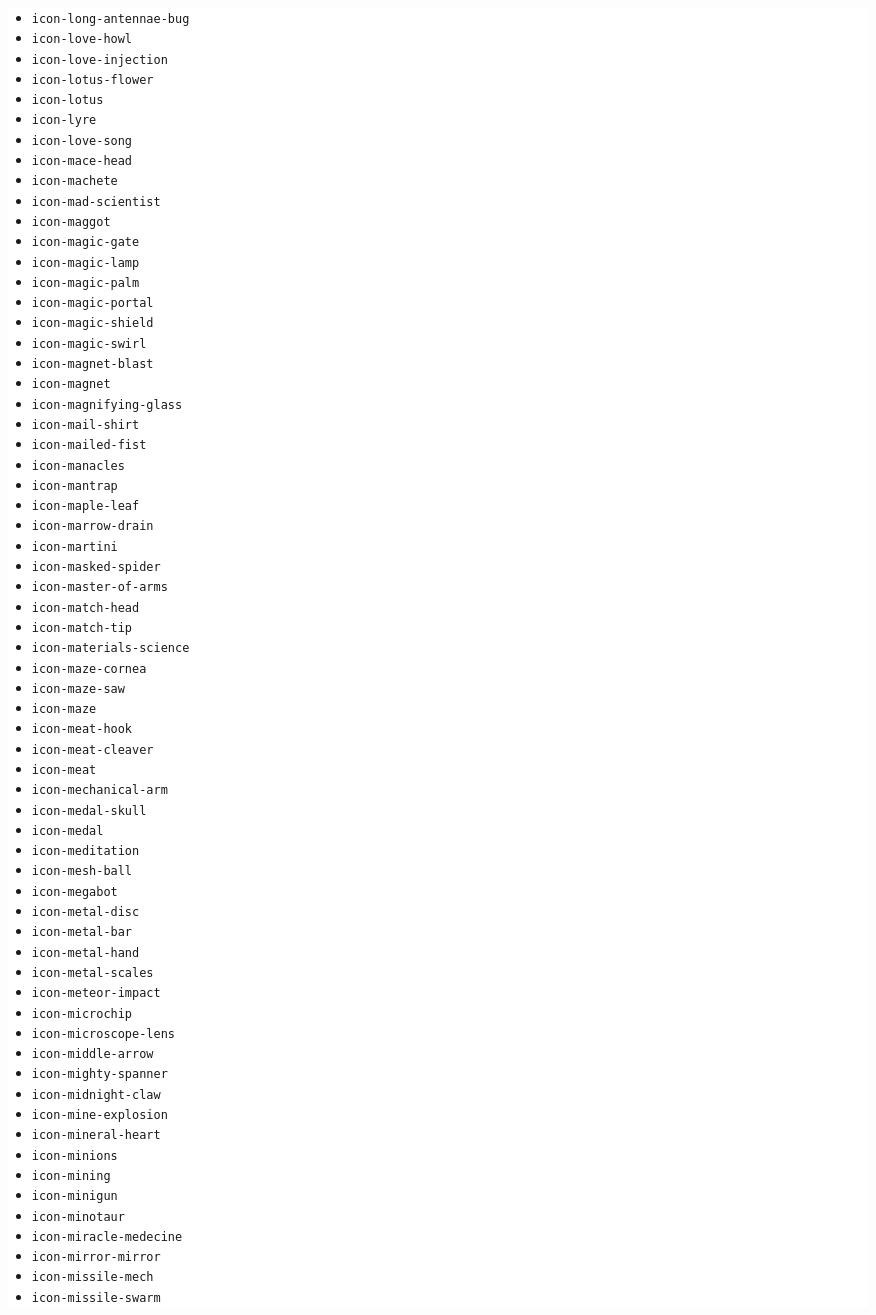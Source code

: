 - `icon-long-antennae-bug`
- `icon-love-howl`
- `icon-love-injection`
- `icon-lotus-flower`
- `icon-lotus`
- `icon-lyre`
- `icon-love-song`
- `icon-mace-head`
- `icon-machete`
- `icon-mad-scientist`
- `icon-maggot`
- `icon-magic-gate`
- `icon-magic-lamp`
- `icon-magic-palm`
- `icon-magic-portal`
- `icon-magic-shield`
- `icon-magic-swirl`
- `icon-magnet-blast`
- `icon-magnet`
- `icon-magnifying-glass`
- `icon-mail-shirt`
- `icon-mailed-fist`
- `icon-manacles`
- `icon-mantrap`
- `icon-maple-leaf`
- `icon-marrow-drain`
- `icon-martini`
- `icon-masked-spider`
- `icon-master-of-arms`
- `icon-match-head`
- `icon-match-tip`
- `icon-materials-science`
- `icon-maze-cornea`
- `icon-maze-saw`
- `icon-maze`
- `icon-meat-hook`
- `icon-meat-cleaver`
- `icon-meat`
- `icon-mechanical-arm`
- `icon-medal-skull`
- `icon-medal`
- `icon-meditation`
- `icon-mesh-ball`
- `icon-megabot`
- `icon-metal-disc`
- `icon-metal-bar`
- `icon-metal-hand`
- `icon-metal-scales`
- `icon-meteor-impact`
- `icon-microchip`
- `icon-microscope-lens`
- `icon-middle-arrow`
- `icon-mighty-spanner`
- `icon-midnight-claw`
- `icon-mine-explosion`
- `icon-mineral-heart`
- `icon-minions`
- `icon-mining`
- `icon-minigun`
- `icon-minotaur`
- `icon-miracle-medecine`
- `icon-mirror-mirror`
- `icon-missile-mech`
- `icon-missile-swarm`